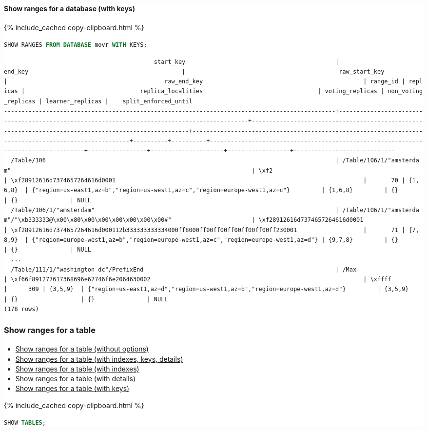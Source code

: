 #### Show ranges for a database (with keys)

{% include_cached copy-clipboard.html %}
~~~ sql
SHOW RANGES FROM DATABASE movr WITH KEYS;
~~~

~~~
                                           start_key                                           |                                           end_key                                            |                                            raw_start_key                                             |                                             raw_end_key                                              | range_id | replicas |                                 replica_localities                                 | voting_replicas | non_voting_replicas | learner_replicas |    split_enforced_until
-----------------------------------------------------------------------------------------------+----------------------------------------------------------------------------------------------+------------------------------------------------------------------------------------------------------+------------------------------------------------------------------------------------------------------+----------+----------+------------------------------------------------------------------------------------+-----------------+---------------------+------------------+-----------------------------
  /Table/106                                                                                   | /Table/106/1/"amsterdam"                                                                     | \xf2                                                                                                 | \xf28912616d7374657264616d0001                                                                       |       70 | {1,6,8}  | {"region=us-east1,az=b","region=us-west1,az=c","region=europe-west1,az=c"}         | {1,6,8}         | {}                  | {}               | NULL
  /Table/106/1/"amsterdam"                                                                     | /Table/106/1/"amsterdam"/"\xb333333@\x00\x80\x00\x00\x00\x00\x00\x00#"                       | \xf28912616d7374657264616d0001                                                                       | \xf28912616d7374657264616d000112b333333333334000ff8000ff00ff00ff00ff00ff00ff230001                   |       71 | {7,8,9}  | {"region=europe-west1,az=b","region=europe-west1,az=c","region=europe-west1,az=d"} | {9,7,8}         | {}                  | {}               | NULL
  ...
  /Table/111/1/"washington dc"/PrefixEnd                                                       | /Max                                                                                         | \xf66f891277617368696e67746f6e2064630002                                                             | \xffff                                                                                               |      309 | {3,5,9}  | {"region=us-east1,az=d","region=us-west1,az=b","region=europe-west1,az=d"}         | {3,5,9}         | {}                  | {}               | NULL
(178 rows)
~~~

### Show ranges for a table

- [Show ranges for a table (without options)](#show-ranges-for-a-table-without-options)
- [Show ranges for a table (with indexes, keys, details)](#show-ranges-for-a-table-with-indexes-keys-details)
- [Show ranges for a table (with indexes)](#show-ranges-for-a-table-with-indexes)
- [Show ranges for a table (with details)](#show-ranges-for-a-table-with-details)
- [Show ranges for a table (with keys)](#show-ranges-for-a-table-with-keys)

{% include_cached copy-clipboard.html %}
~~~ sql
SHOW TABLES;
~~~
